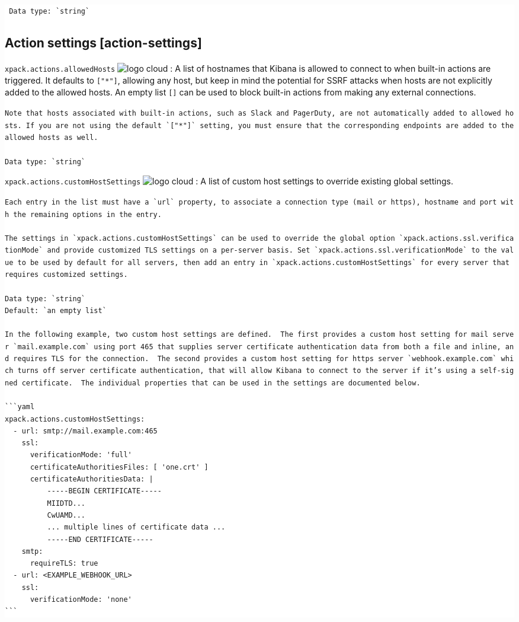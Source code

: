      Data type: `string`


## Action settings [action-settings]

`xpack.actions.allowedHosts` ![logo cloud](https://doc-icons.s3.us-east-2.amazonaws.com/logo_cloud.svg "Supported on {{ech}}")
:    A list of hostnames that Kibana is allowed to connect to when built-in actions are triggered. It defaults to `["*"]`, allowing any host, but keep in mind the potential for SSRF attacks when hosts are not explicitly added to the allowed hosts. An empty list `[]` can be used to block built-in actions from making any external connections.

    Note that hosts associated with built-in actions, such as Slack and PagerDuty, are not automatically added to allowed hosts. If you are not using the default `["*"]` setting, you must ensure that the corresponding endpoints are added to the allowed hosts as well.

    Data type: `string`

`xpack.actions.customHostSettings` ![logo cloud](https://doc-icons.s3.us-east-2.amazonaws.com/logo_cloud.svg "Supported on {{ech}}")
:    A list of custom host settings to override existing global settings.

    Each entry in the list must have a `url` property, to associate a connection type (mail or https), hostname and port with the remaining options in the entry.

    The settings in `xpack.actions.customHostSettings` can be used to override the global option `xpack.actions.ssl.verificationMode` and provide customized TLS settings on a per-server basis. Set `xpack.actions.ssl.verificationMode` to the value to be used by default for all servers, then add an entry in `xpack.actions.customHostSettings` for every server that requires customized settings.

    Data type: `string`
    Default: `an empty list`

    In the following example, two custom host settings are defined.  The first provides a custom host setting for mail server `mail.example.com` using port 465 that supplies server certificate authentication data from both a file and inline, and requires TLS for the connection.  The second provides a custom host setting for https server `webhook.example.com` which turns off server certificate authentication, that will allow Kibana to connect to the server if it’s using a self-signed certificate.  The individual properties that can be used in the settings are documented below.

    ```yaml
    xpack.actions.customHostSettings:
      - url: smtp://mail.example.com:465
        ssl:
          verificationMode: 'full'
          certificateAuthoritiesFiles: [ 'one.crt' ]
          certificateAuthoritiesData: |
              -----BEGIN CERTIFICATE-----
              MIIDTD...
              CwUAMD...
              ... multiple lines of certificate data ...
              -----END CERTIFICATE-----
        smtp:
          requireTLS: true
      - url: <EXAMPLE_WEBHOOK_URL>
        ssl:
          verificationMode: 'none'
    ```
